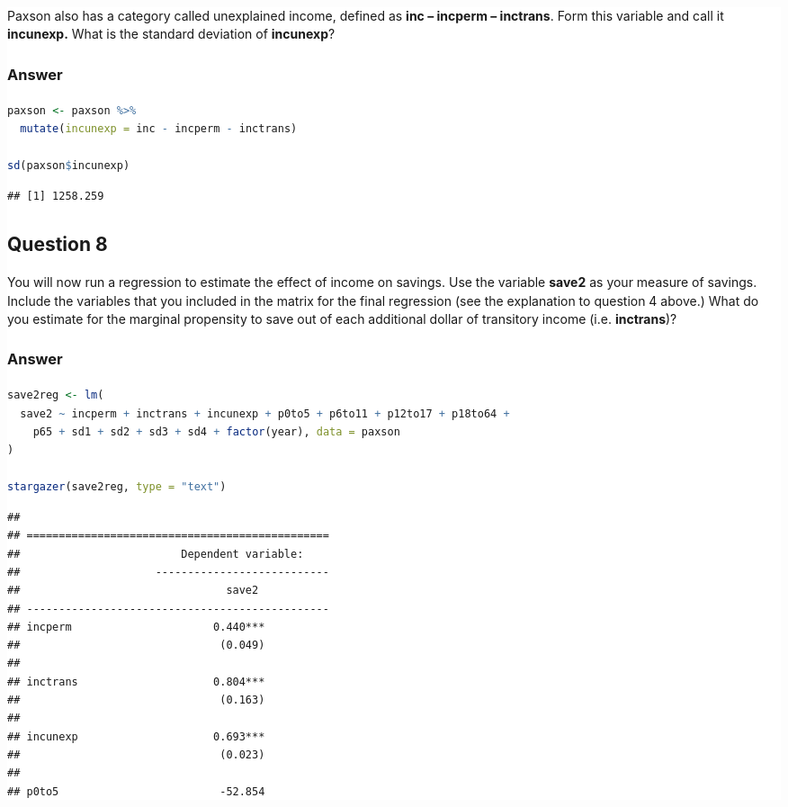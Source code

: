Paxson also has a category called unexplained income, defined as **inc –
incperm – inctrans**. Form this variable and call it **incunexp.** What
is the standard deviation of **incunexp**?

### Answer

``` r
paxson <- paxson %>% 
  mutate(incunexp = inc - incperm - inctrans)

sd(paxson$incunexp)
```

    ## [1] 1258.259

Question 8
----------

You will now run a regression to estimate the effect of income on
savings. Use the variable **save2** as your measure of savings. Include
the variables that you included in the matrix for the final regression
(see the explanation to question 4 above.) What do you estimate for the
marginal propensity to save out of each additional dollar of transitory
income (i.e. **inctrans**)?

### Answer

``` r
save2reg <- lm(
  save2 ~ incperm + inctrans + incunexp + p0to5 + p6to11 + p12to17 + p18to64 +
    p65 + sd1 + sd2 + sd3 + sd4 + factor(year), data = paxson
)

stargazer(save2reg, type = "text")
```

    ## 
    ## ===============================================
    ##                         Dependent variable:    
    ##                     ---------------------------
    ##                                save2           
    ## -----------------------------------------------
    ## incperm                      0.440***          
    ##                               (0.049)          
    ##                                                
    ## inctrans                     0.804***          
    ##                               (0.163)          
    ##                                                
    ## incunexp                     0.693***          
    ##                               (0.023)          
    ##                                                
    ## p0to5                         -52.854          